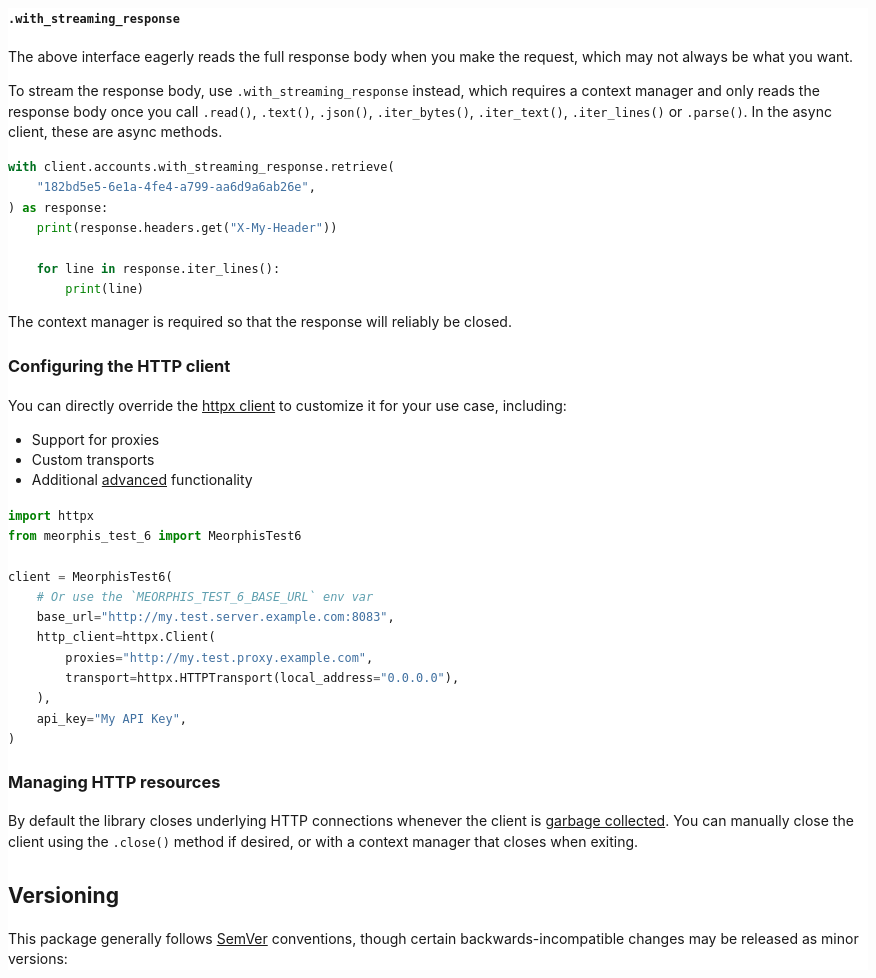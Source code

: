 #### `.with_streaming_response`

The above interface eagerly reads the full response body when you make the request, which may not always be what you want.

To stream the response body, use `.with_streaming_response` instead, which requires a context manager and only reads the response body once you call `.read()`, `.text()`, `.json()`, `.iter_bytes()`, `.iter_text()`, `.iter_lines()` or `.parse()`. In the async client, these are async methods.

```python
with client.accounts.with_streaming_response.retrieve(
    "182bd5e5-6e1a-4fe4-a799-aa6d9a6ab26e",
) as response:
    print(response.headers.get("X-My-Header"))

    for line in response.iter_lines():
        print(line)
```

The context manager is required so that the response will reliably be closed.

### Configuring the HTTP client

You can directly override the [httpx client](https://www.python-httpx.org/api/#client) to customize it for your use case, including:

- Support for proxies
- Custom transports
- Additional [advanced](https://www.python-httpx.org/advanced/#client-instances) functionality

```python
import httpx
from meorphis_test_6 import MeorphisTest6

client = MeorphisTest6(
    # Or use the `MEORPHIS_TEST_6_BASE_URL` env var
    base_url="http://my.test.server.example.com:8083",
    http_client=httpx.Client(
        proxies="http://my.test.proxy.example.com",
        transport=httpx.HTTPTransport(local_address="0.0.0.0"),
    ),
    api_key="My API Key",
)
```

### Managing HTTP resources

By default the library closes underlying HTTP connections whenever the client is [garbage collected](https://docs.python.org/3/reference/datamodel.html#object.__del__). You can manually close the client using the `.close()` method if desired, or with a context manager that closes when exiting.

## Versioning

This package generally follows [SemVer](https://semver.org/spec/v2.0.0.html) conventions, though certain backwards-incompatible changes may be released as minor versions:

